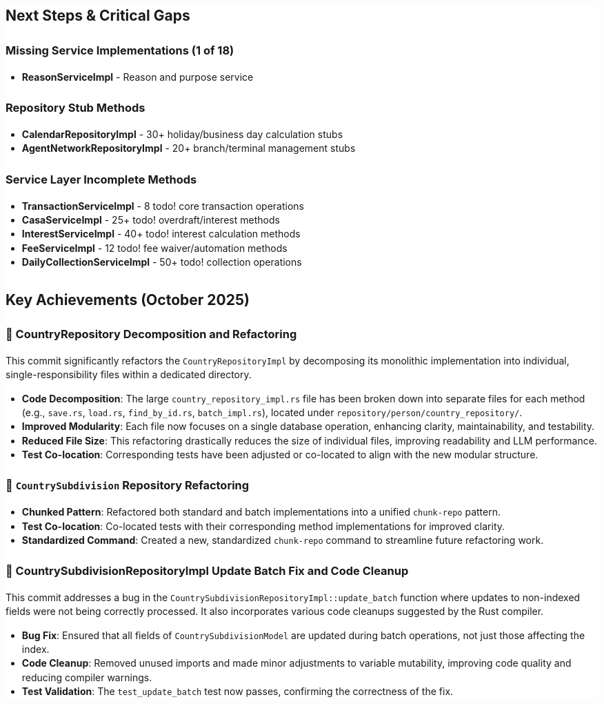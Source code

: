 
## Next Steps & Critical Gaps

### Missing Service Implementations (1 of 18)
- **ReasonServiceImpl** - Reason and purpose service

### Repository Stub Methods
- **CalendarRepositoryImpl** - 30+ holiday/business day calculation stubs
- **AgentNetworkRepositoryImpl** - 20+ branch/terminal management stubs  

### Service Layer Incomplete Methods
- **TransactionServiceImpl** - 8 todo! core transaction operations
- **CasaServiceImpl** - 25+ todo! overdraft/interest methods
- **InterestServiceImpl** - 40+ todo! interest calculation methods
- **FeeServiceImpl** - 12 todo! fee waiver/automation methods
- **DailyCollectionServiceImpl** - 50+ todo! collection operations

## Key Achievements (October 2025)

### 🎉 CountryRepository Decomposition and Refactoring
This commit significantly refactors the `CountryRepositoryImpl` by decomposing its monolithic implementation into individual, single-responsibility files within a dedicated directory.
- **Code Decomposition**: The large `country_repository_impl.rs` file has been broken down into separate files for each method (e.g., `save.rs`, `load.rs`, `find_by_id.rs`, `batch_impl.rs`), located under `repository/person/country_repository/`.
- **Improved Modularity**: Each file now focuses on a single database operation, enhancing clarity, maintainability, and testability.
- **Reduced File Size**: This refactoring drastically reduces the size of individual files, improving readability and LLM performance.
- **Test Co-location**: Corresponding tests have been adjusted or co-located to align with the new modular structure.

### 🎉 `CountrySubdivision` Repository Refactoring
- **Chunked Pattern**: Refactored both standard and batch implementations into a unified `chunk-repo` pattern.
- **Test Co-location**: Co-located tests with their corresponding method implementations for improved clarity.
- **Standardized Command**: Created a new, standardized `chunk-repo` command to streamline future refactoring work.

### 🎉 CountrySubdivisionRepositoryImpl Update Batch Fix and Code Cleanup
This commit addresses a bug in the `CountrySubdivisionRepositoryImpl::update_batch` function where updates to non-indexed fields were not being correctly processed. It also incorporates various code cleanups suggested by the Rust compiler.
- **Bug Fix**: Ensured that all fields of `CountrySubdivisionModel` are updated during batch operations, not just those affecting the index.
- **Code Cleanup**: Removed unused imports and made minor adjustments to variable mutability, improving code quality and reducing compiler warnings.
- **Test Validation**: The `test_update_batch` test now passes, confirming the correctness of the fix.
